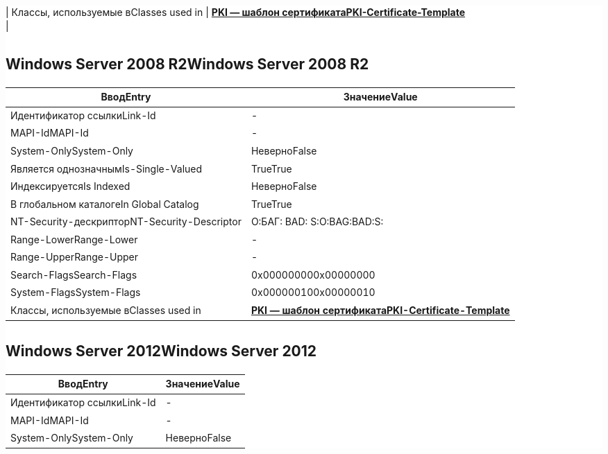| <span data-ttu-id="cf20e-219">Классы, используемые в</span><span class="sxs-lookup"><span data-stu-id="cf20e-219">Classes used in</span></span>        | [<span data-ttu-id="cf20e-220">**PKI — шаблон сертификата**</span><span class="sxs-lookup"><span data-stu-id="cf20e-220">**PKI-Certificate-Template**</span></span>](c-pkicertificatetemplate.md)<br/> |



## <a name="windows-server-2008-r2"></a><span data-ttu-id="cf20e-221">Windows Server 2008 R2</span><span class="sxs-lookup"><span data-stu-id="cf20e-221">Windows Server 2008 R2</span></span>



| <span data-ttu-id="cf20e-222">Ввод</span><span class="sxs-lookup"><span data-stu-id="cf20e-222">Entry</span></span> | <span data-ttu-id="cf20e-223">Значение</span><span class="sxs-lookup"><span data-stu-id="cf20e-223">Value</span></span> |
|------------------------|-------------------------------------------------------------------------|
| <span data-ttu-id="cf20e-224">Идентификатор ссылки</span><span class="sxs-lookup"><span data-stu-id="cf20e-224">Link-Id</span></span>                | \-                                                                      |
| <span data-ttu-id="cf20e-225">MAPI-Id</span><span class="sxs-lookup"><span data-stu-id="cf20e-225">MAPI-Id</span></span>                | \-                                                                      |
| <span data-ttu-id="cf20e-226">System-Only</span><span class="sxs-lookup"><span data-stu-id="cf20e-226">System-Only</span></span>            | <span data-ttu-id="cf20e-227">Неверно</span><span class="sxs-lookup"><span data-stu-id="cf20e-227">False</span></span>                                                                   |
| <span data-ttu-id="cf20e-228">Является однозначным</span><span class="sxs-lookup"><span data-stu-id="cf20e-228">Is-Single-Valued</span></span>       | <span data-ttu-id="cf20e-229">True</span><span class="sxs-lookup"><span data-stu-id="cf20e-229">True</span></span>                                                                    |
| <span data-ttu-id="cf20e-230">Индексируется</span><span class="sxs-lookup"><span data-stu-id="cf20e-230">Is Indexed</span></span>             | <span data-ttu-id="cf20e-231">Неверно</span><span class="sxs-lookup"><span data-stu-id="cf20e-231">False</span></span>                                                                   |
| <span data-ttu-id="cf20e-232">В глобальном каталоге</span><span class="sxs-lookup"><span data-stu-id="cf20e-232">In Global Catalog</span></span>      | <span data-ttu-id="cf20e-233">True</span><span class="sxs-lookup"><span data-stu-id="cf20e-233">True</span></span>                                                                    |
| <span data-ttu-id="cf20e-234">NT-Security-дескриптор</span><span class="sxs-lookup"><span data-stu-id="cf20e-234">NT-Security-Descriptor</span></span> | <span data-ttu-id="cf20e-235">О:БАГ: BAD: S:</span><span class="sxs-lookup"><span data-stu-id="cf20e-235">O:BAG:BAD:S:</span></span>                                                            |
| <span data-ttu-id="cf20e-236">Range-Lower</span><span class="sxs-lookup"><span data-stu-id="cf20e-236">Range-Lower</span></span>            | \-                                                                      |
| <span data-ttu-id="cf20e-237">Range-Upper</span><span class="sxs-lookup"><span data-stu-id="cf20e-237">Range-Upper</span></span>            | \-                                                                      |
| <span data-ttu-id="cf20e-238">Search-Flags</span><span class="sxs-lookup"><span data-stu-id="cf20e-238">Search-Flags</span></span>           | <span data-ttu-id="cf20e-239">0x00000000</span><span class="sxs-lookup"><span data-stu-id="cf20e-239">0x00000000</span></span>                                                              |
| <span data-ttu-id="cf20e-240">System-Flags</span><span class="sxs-lookup"><span data-stu-id="cf20e-240">System-Flags</span></span>           | <span data-ttu-id="cf20e-241">0x00000010</span><span class="sxs-lookup"><span data-stu-id="cf20e-241">0x00000010</span></span>                                                              |
| <span data-ttu-id="cf20e-242">Классы, используемые в</span><span class="sxs-lookup"><span data-stu-id="cf20e-242">Classes used in</span></span>        | [<span data-ttu-id="cf20e-243">**PKI — шаблон сертификата**</span><span class="sxs-lookup"><span data-stu-id="cf20e-243">**PKI-Certificate-Template**</span></span>](c-pkicertificatetemplate.md)<br/> |



## <a name="windows-server-2012"></a><span data-ttu-id="cf20e-244">Windows Server 2012</span><span class="sxs-lookup"><span data-stu-id="cf20e-244">Windows Server 2012</span></span>



| <span data-ttu-id="cf20e-245">Ввод</span><span class="sxs-lookup"><span data-stu-id="cf20e-245">Entry</span></span> | <span data-ttu-id="cf20e-246">Значение</span><span class="sxs-lookup"><span data-stu-id="cf20e-246">Value</span></span> |
|------------------------|-------------------------------------------------------------------------|
| <span data-ttu-id="cf20e-247">Идентификатор ссылки</span><span class="sxs-lookup"><span data-stu-id="cf20e-247">Link-Id</span></span>                | \-                                                                      |
| <span data-ttu-id="cf20e-248">MAPI-Id</span><span class="sxs-lookup"><span data-stu-id="cf20e-248">MAPI-Id</span></span>                | \-                                                                      |
| <span data-ttu-id="cf20e-249">System-Only</span><span class="sxs-lookup"><span data-stu-id="cf20e-249">System-Only</span></span>            | <span data-ttu-id="cf20e-250">Неверно</span><span class="sxs-lookup"><span data-stu-id="cf20e-250">False</span></span>                                                                   |